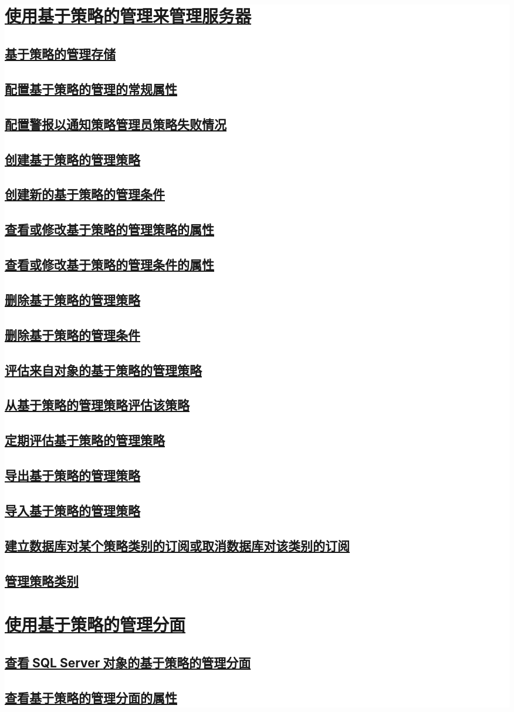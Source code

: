 # [使用基于策略的管理来管理服务器](administer-servers-by-using-policy-based-management.md)
## [基于策略的管理存储](policy-based-management-storage.md)
## [配置基于策略的管理的常规属性](configure-the-general-properties-of-policy-based-management.md)
## [配置警报以通知策略管理员策略失败情况](configure-alerts-to-notify-policy-administrators-of-policy-failures.md)
## [创建基于策略的管理策略](create-a-policy-based-management-policy.md)
## [创建新的基于策略的管理条件](create-a-new-policy-based-management-condition.md)
## [查看或修改基于策略的管理策略的属性](view-or-modify-the-properties-of-a-policy-based-management-policy.md)
## [查看或修改基于策略的管理条件的属性](view-or-modify-the-properties-of-a-policy-based-management-condition.md)
## [删除基于策略的管理策略](delete-a-policy-based-management-policy.md)
## [删除基于策略的管理条件](delete-a-policy-based-management-condition.md)
## [评估来自对象的基于策略的管理策略](evaluate-a-policy-based-management-policy-from-an-object.md)
## [从基于策略的管理策略评估该策略](evaluate-a-policy-based-management-policy-from-that-policy.md)
## [定期评估基于策略的管理策略](evaluate-a-policy-based-management-policy-on-a-schedule.md)
## [导出基于策略的管理策略](export-a-policy-based-management-policy.md)
## [导入基于策略的管理策略](import-a-policy-based-management-policy.md)
## [建立数据库对某个策略类别的订阅或取消数据库对该类别的订阅](subscribe-or-unsubscribe-a-database-to-a-policy-category.md)
## [管理策略类别](manage-policy-categories.md)
# [使用基于策略的管理分面](working-with-policy-based-management-facets.md)
## [查看 SQL Server 对象的基于策略的管理分面](view-the-policy-based-management-facets-on-a-sql-server-object.md)
## [查看基于策略的管理分面的属性](view-the-properties-of-a-policy-based-management-facet.md)